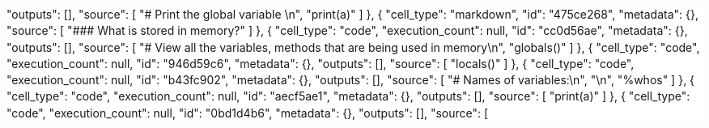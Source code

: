    "outputs": [],
   "source": [
    "# Print the global variable \n",
    "print(a)"
   ]
  },
  {
   "cell_type": "markdown",
   "id": "475ce268",
   "metadata": {},
   "source": [
    "### What is stored in memory?"
   ]
  },
  {
   "cell_type": "code",
   "execution_count": null,
   "id": "cc0d56ae",
   "metadata": {},
   "outputs": [],
   "source": [
    "# View all the variables, methods that are being used in memory\n",
    "globals()"
   ]
  },
  {
   "cell_type": "code",
   "execution_count": null,
   "id": "946d59c6",
   "metadata": {},
   "outputs": [],
   "source": [
    "locals()"
   ]
  },
  {
   "cell_type": "code",
   "execution_count": null,
   "id": "b43fc902",
   "metadata": {},
   "outputs": [],
   "source": [
    "# Names of variables:\n",
    "\n",
    "%whos"
   ]
  },
  {
   "cell_type": "code",
   "execution_count": null,
   "id": "aecf5ae1",
   "metadata": {},
   "outputs": [],
   "source": [
    "print(a)"
   ]
  },
  {
   "cell_type": "code",
   "execution_count": null,
   "id": "0bd1d4b6",
   "metadata": {},
   "outputs": [],
   "source": [